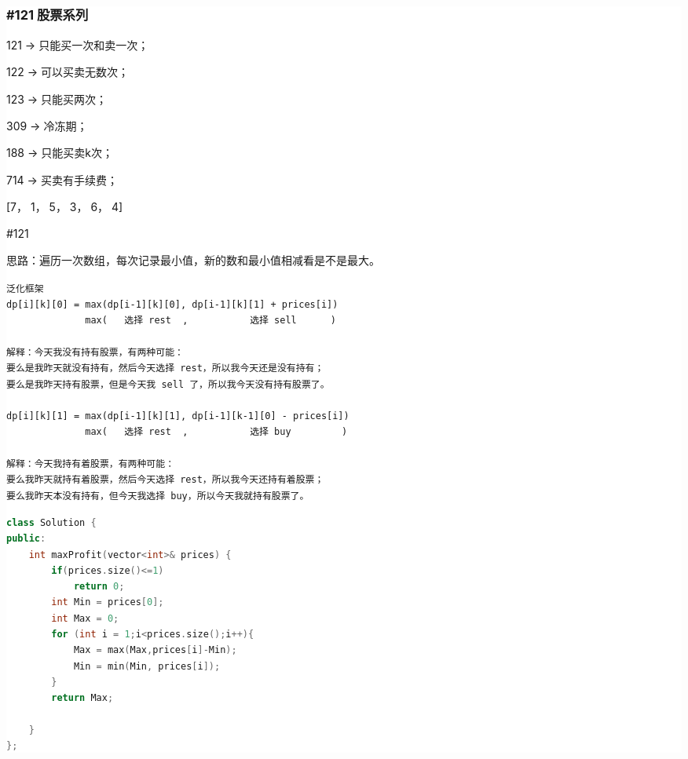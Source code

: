 
### #121 股票系列


121 -> 只能买一次和卖一次；


122 -> 可以买卖无数次；


123 -> 只能买两次；


309 -> 冷冻期；


188 -> 只能买卖k次；


714 -> 买卖有手续费；


[7， 1， 5， 3， 6， 4]


#121 

思路：遍历一次数组，每次记录最小值，新的数和最小值相减看是不是最大。


```
泛化框架
dp[i][k][0] = max(dp[i-1][k][0], dp[i-1][k][1] + prices[i])
              max(   选择 rest  ,           选择 sell      )

解释：今天我没有持有股票，有两种可能：
要么是我昨天就没有持有，然后今天选择 rest，所以我今天还是没有持有；
要么是我昨天持有股票，但是今天我 sell 了，所以我今天没有持有股票了。

dp[i][k][1] = max(dp[i-1][k][1], dp[i-1][k-1][0] - prices[i])
              max(   选择 rest  ,           选择 buy         )

解释：今天我持有着股票，有两种可能：
要么我昨天就持有着股票，然后今天选择 rest，所以我今天还持有着股票；
要么我昨天本没有持有，但今天我选择 buy，所以今天我就持有股票了。

```


```c++ 
class Solution {
public:
    int maxProfit(vector<int>& prices) {
        if(prices.size()<=1)
            return 0;
        int Min = prices[0];
        int Max = 0;
        for (int i = 1;i<prices.size();i++){
            Max = max(Max,prices[i]-Min);
            Min = min(Min, prices[i]);
        }
        return Max;
        
    }
};
```
